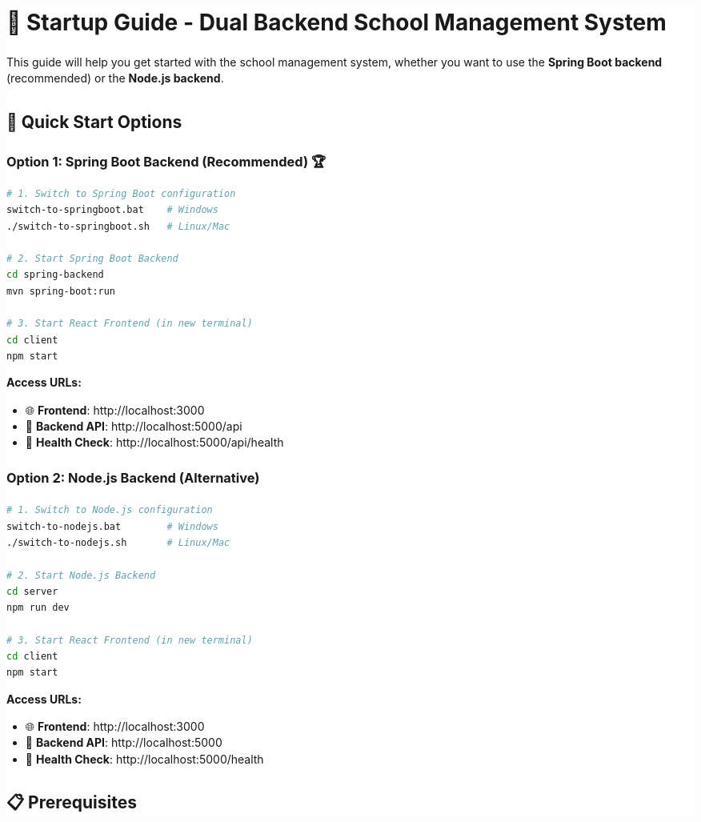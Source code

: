 # 🚀 Startup Guide - Dual Backend School Management System

This guide will help you get started with the school management system, whether you want to use the **Spring Boot backend** (recommended) or the **Node.js backend**.

## 🎯 **Quick Start Options**

### **Option 1: Spring Boot Backend (Recommended) 🏆**

```bash
# 1. Switch to Spring Boot configuration
switch-to-springboot.bat    # Windows
./switch-to-springboot.sh   # Linux/Mac

# 2. Start Spring Boot Backend
cd spring-backend
mvn spring-boot:run

# 3. Start React Frontend (in new terminal)
cd client
npm start
```

**Access URLs:**
- 🌐 **Frontend**: http://localhost:3000
- 🔧 **Backend API**: http://localhost:5000/api
- 🏥 **Health Check**: http://localhost:5000/api/health

### **Option 2: Node.js Backend (Alternative)**

```bash
# 1. Switch to Node.js configuration
switch-to-nodejs.bat        # Windows
./switch-to-nodejs.sh       # Linux/Mac

# 2. Start Node.js Backend
cd server
npm run dev

# 3. Start React Frontend (in new terminal)
cd client
npm start
```

**Access URLs:**
- 🌐 **Frontend**: http://localhost:3000
- 🔧 **Backend API**: http://localhost:5000
- 🏥 **Health Check**: http://localhost:5000/health

## 📋 **Prerequisites**
